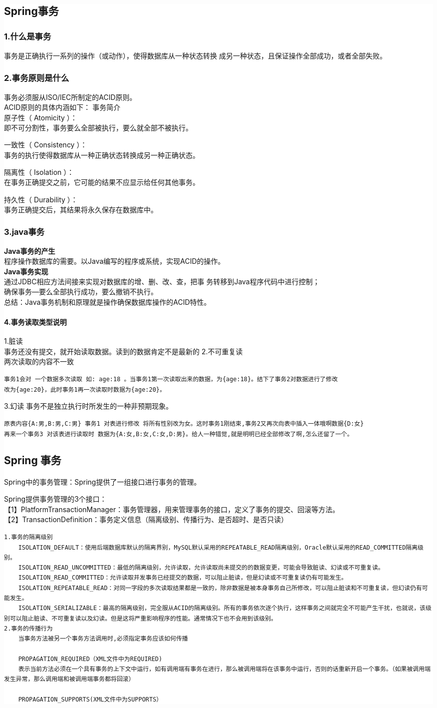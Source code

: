 ## Spring事务
### 1.什么是事务
事务是正确执行一系列的操作（或动作），使得数据库从一种状态转换 成另一种状态，且保证操作全部成功，或者全部失败。  
### 2.事务原则是什么
事务必须服从ISO/IEC所制定的ACID原则。  
ACID原则的具体内涵如下： 事务简介  
原子性（ Atomicity ）：  
即不可分割性，事务要么全部被执行，要么就全部不被执行。

一致性（ Consistency ）：  
事务的执行使得数据库从一种正确状态转换成另一种正确状态。

隔离性（ Isolation ）：  
在事务正确提交之前，它可能的结果不应显示给任何其他事务。

持久性（ Durability ）：  
事务正确提交后，其结果将永久保存在数据库中。

### 3.java事务
**Java事务的产生**  
程序操作数据库的需要。以Java编写的程序或系统，实现ACID的操作。  
**Java事务实现**  
通过JDBC相应方法间接来实现对数据库的增、删、改、查，把事 务转移到Java程序代码中进行控制；  
确保事务—要么全部执行成功，要么撤销不执行。  
总结：Java事务机制和原理就是操作确保数据库操作的ACID特性。

#### 4.事务读取类型说明
1.脏读  
事务还没有提交，就开始读取数据。读到的数据肯定不是最新的
2.不可重复读  
两次读取的内容不一致
```
事务1会对 一个数据多次读取 如: age:18 。当事务1第一次读取出来的数据，为{age:18}。结下了事务2对数据进行了修改
改为{age:20}，此时事务1再一次读取时数据为{age:20}。
```
3.幻读
事务不是独立执行时所发生的一种非预期现象。
```
原表内容{A:男,B:男,C:男} 事务1 对表进行修改 将所有性别改为女。这时事务1刚结束,事务2又再次向表中插入一体哦啊数据{D:女}
再来一个事务3 对该表进行读取时 数据为{A:女,B:女,C:女,D:男}。给人一种错觉,就是明明已经全部修改了啊,怎么还留了一个。
```

## Spring 事务
Spring中的事务管理：Spring提供了一组接口进行事务的管理。

Spring提供事务管理的3个接口：  
【1】PlatformTransactionManager：事务管理器，用来管理事务的接口，定义了事务的提交、回滚等方法。  
【2】TransactionDefinition：事务定义信息（隔离级别、传播行为、是否超时、是否只读）  
 ```
 1.事务的隔离级别
     ISOLATION_DEFAULT：使用后端数据库默认的隔离界别，MySQL默认采用的REPEATABLE_READ隔离级别，Oracle默认采用的READ_COMMITTED隔离级别。
     ISOLATION_READ_UNCOMMITTED：最低的隔离级别，允许读取，允许读取尚未提交的的数据变更，可能会导致脏读、幻读或不可重复读。
     ISOLATION_READ_COMMITTED：允许读取并发事务已经提交的数据，可以阻止脏读，但是幻读或不可重复读仍有可能发生。
     ISOLATION_REPEATABLE_READ：对同一字段的多次读取结果都是一致的，除非数据是被本身事务自己所修改，可以阻止脏读和不可重复读，但幻读仍有可能发生。
     ISOLATION_SERIALIZABLE：最高的隔离级别，完全服从ACID的隔离级别。所有的事务依次逐个执行，这样事务之间就完全不可能产生干扰，也就说，该级别可以阻止脏读、不可重复读以及幻读。但是这将严重影响程序的性能。通常情况下也不会用到该级别。
 2.事务的传播行为
     当事务方法被另一个事务方法调用时,必须指定事务应该如何传播
     
     PROPAGATION_REQUIRED（XML文件中为REQUIRED)  
     表示当前方法必须在一个具有事务的上下文中运行，如有调用端有事务在进行，那么被调用端将在该事务中运行，否则的话重新开启一个事务。（如果被调用端发生异常，那么调用端和被调用端事务都将回滚）
     
     PROPAGATION_SUPPORTS(XML文件中为SUPPORTS）  
 ```